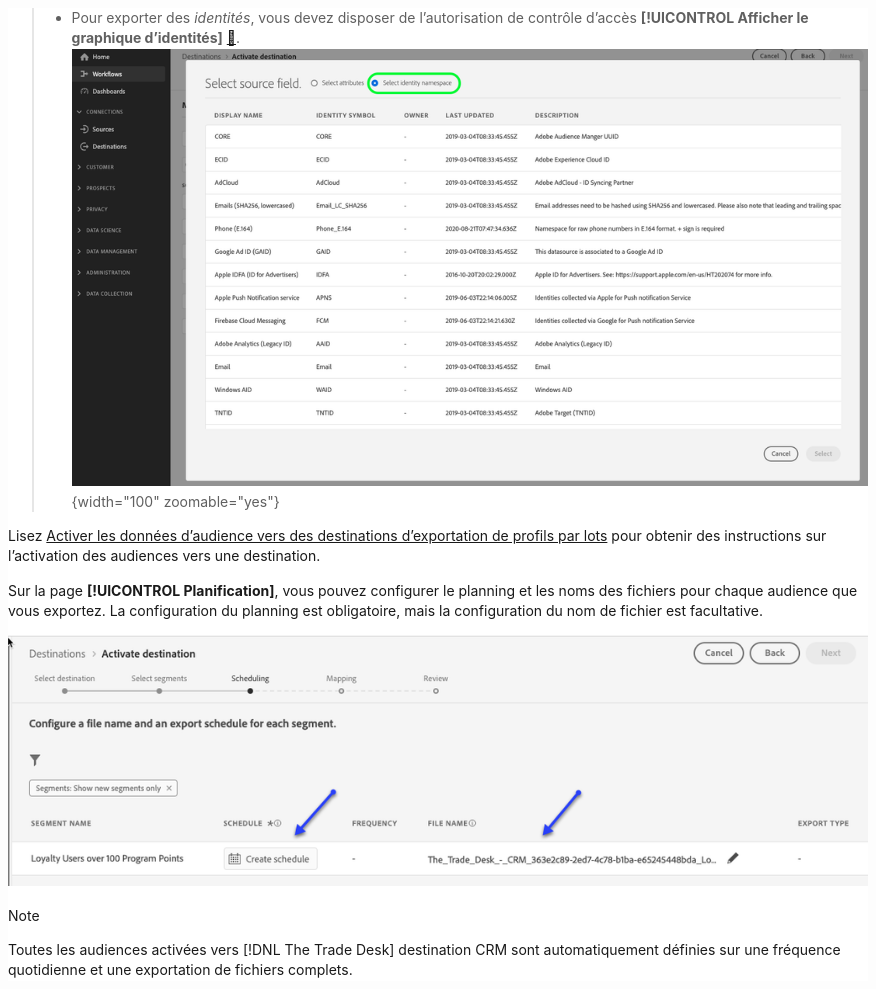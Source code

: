 >* Pour exporter des *identités*, vous devez disposer de l’autorisation de contrôle d’accès **[!UICONTROL Afficher le graphique d’identités]** [&#128279;](/help/access-control/home.md#permissions). <br> ![Sélectionnez l’espace de noms d’identité en surbrillance dans le workflow pour activer les audiences vers les destinations.](/help/destinations/assets/overview/export-identities-to-destination.png "Sélectionnez l’espace de noms d’identité en surbrillance dans le workflow pour activer les audiences vers les destinations."){width="100" zoomable="yes"}

Lisez [Activer les données d’audience vers des destinations d’exportation de profils par lots](/help/destinations/ui/activate-batch-profile-destinations.md) pour obtenir des instructions sur l’activation des audiences vers une destination.

Sur la page **[!UICONTROL Planification]**, vous pouvez configurer le planning et les noms des fichiers pour chaque audience que vous exportez. La configuration du planning est obligatoire, mais la configuration du nom de fichier est facultative.

![Capture d’écran de l’interface utilisateur d’Experience Platform pour planifier l’activation de l’audience.](/help/destinations/assets/catalog/advertising/tradedesk/schedulesegment1.png)

>[!NOTE]
>
>Toutes les audiences activées vers [!DNL The Trade Desk] destination CRM sont automatiquement définies sur une fréquence quotidienne et une exportation de fichiers complets.
